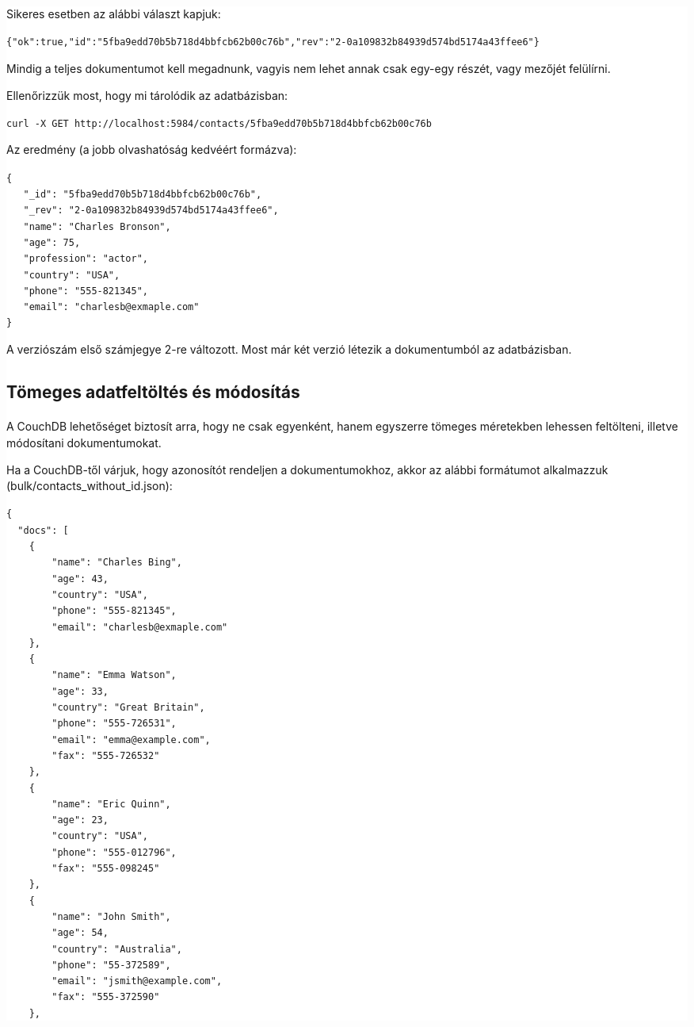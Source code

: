 Sikeres esetben az alábbi választ kapjuk:

    {"ok":true,"id":"5fba9edd70b5b718d4bbfcb62b00c76b","rev":"2-0a109832b84939d574bd5174a43ffee6"}

Mindig a teljes dokumentumot kell megadnunk, vagyis nem lehet annak csak egy-egy
részét, vagy mezőjét felülírni.

Ellenőrizzük most, hogy mi tárolódik az adatbázisban:

    curl -X GET http://localhost:5984/contacts/5fba9edd70b5b718d4bbfcb62b00c76b

Az eredmény (a jobb olvashatóság kedvéért formázva):

    {
       "_id": "5fba9edd70b5b718d4bbfcb62b00c76b",
       "_rev": "2-0a109832b84939d574bd5174a43ffee6",
       "name": "Charles Bronson",
       "age": 75,
       "profession": "actor",
       "country": "USA",
       "phone": "555-821345",
       "email": "charlesb@exmaple.com"
    }

A verziószám első számjegye 2-re változott.
Most már két verzió létezik a dokumentumból az adatbázisban.

## Tömeges adatfeltöltés és módosítás

A CouchDB lehetőséget biztosít arra, hogy ne csak egyenként, hanem egyszerre
tömeges méretekben lehessen feltölteni, illetve módosítani dokumentumokat.

Ha a CouchDB-től várjuk, hogy azonosítót rendeljen a dokumentumokhoz, akkor
az alábbi formátumot alkalmazzuk (bulk/contacts\_without\_id.json):

    {
      "docs": [
        {
            "name": "Charles Bing",
            "age": 43,
            "country": "USA",
            "phone": "555-821345",
            "email": "charlesb@exmaple.com"
        },
        {
            "name": "Emma Watson",
            "age": 33,
            "country": "Great Britain",
            "phone": "555-726531",
            "email": "emma@example.com",
            "fax": "555-726532"
        },
        {
            "name": "Eric Quinn",
            "age": 23,
            "country": "USA",
            "phone": "555-012796",
            "fax": "555-098245"
        },
        {
            "name": "John Smith",
            "age": 54,
            "country": "Australia",
            "phone": "55-372589",
            "email": "jsmith@example.com",
            "fax": "555-372590"
        },